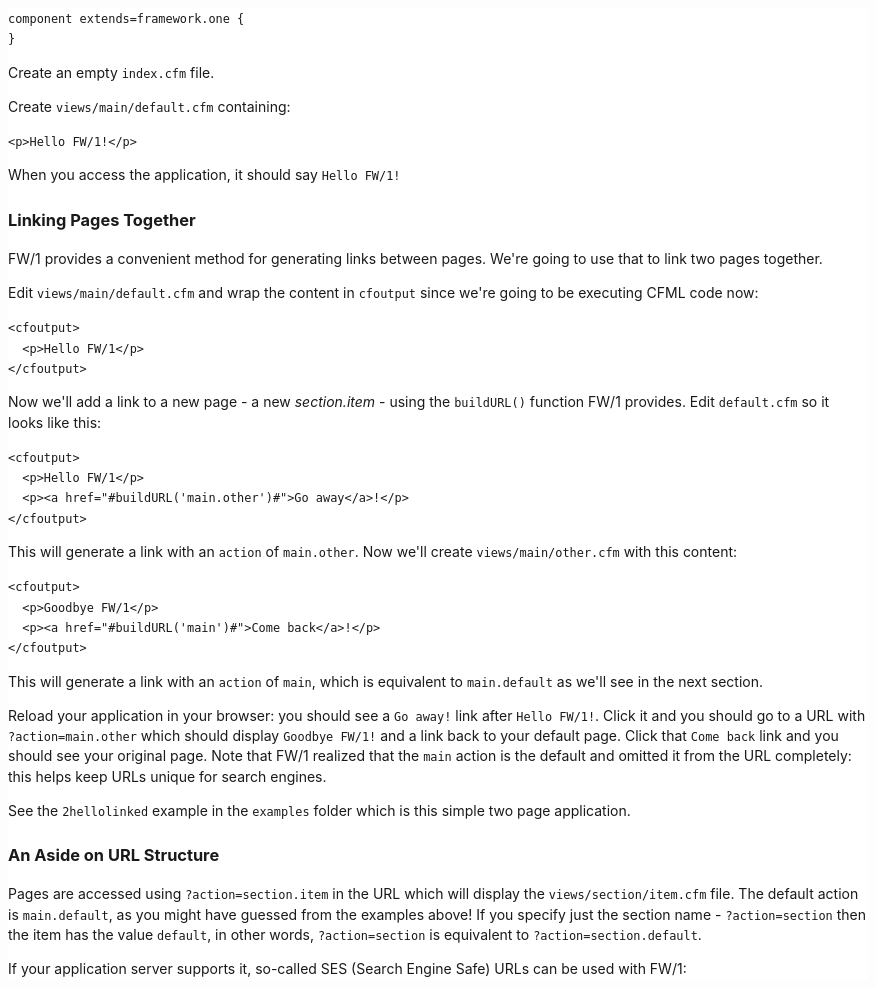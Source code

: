     component extends=framework.one {
    }

Create an empty `index.cfm` file.

Create `views/main/default.cfm` containing:

    <p>Hello FW/1!</p>

When you access the application, it should say `Hello FW/1!`

### Linking Pages Together

FW/1 provides a convenient method for generating links between pages. We're going to use that to link two pages together.

Edit `views/main/default.cfm` and wrap the content in `cfoutput` since we're going to be executing CFML code now:

    <cfoutput>
      <p>Hello FW/1</p>
    </cfoutput>

Now we'll add a link to a new page - a new _section.item_ - using the `buildURL()` function FW/1 provides. Edit `default.cfm` so it looks like this:

    <cfoutput>
      <p>Hello FW/1</p>
      <p><a href="#buildURL('main.other')#">Go away</a>!</p>
    </cfoutput>

This will generate a link with an `action` of `main.other`. Now we'll create `views/main/other.cfm` with this content:

    <cfoutput>
      <p>Goodbye FW/1</p>
      <p><a href="#buildURL('main')#">Come back</a>!</p>
    </cfoutput>

This will generate a link with an `action` of `main`, which is equivalent to `main.default` as we'll see in the next section.

Reload your application in your browser: you should see a `Go away!` link after `Hello FW/1!`. Click it and you should go to a URL with `?action=main.other` which should display `Goodbye FW/1!` and a link back to your default page. Click that `Come back` link and you should see your original page. Note that FW/1 realized that the `main` action is the default and omitted it from the URL completely: this helps keep URLs unique for search engines.

See the `2hellolinked` example in the `examples` folder which is this simple two page application.

### An Aside on URL Structure

Pages are accessed using `?action=section.item` in the URL which will display the `views/section/item.cfm` file. The default action is `main.default`, as you might have guessed from the examples above! If you specify just the section name - `?action=section` then the item has the value `default`, in other words, `?action=section` is equivalent to `?action=section.default`.

If your application server supports it, so-called SES (Search Engine Safe) URLs can be used with FW/1:
